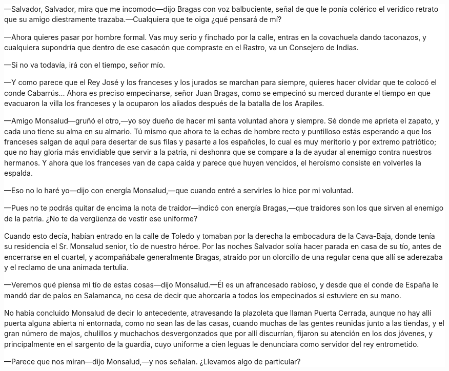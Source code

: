 —Salvador, Salvador, mira que me incomodo—dijo Bragas con voz balbuciente,
señal de que le ponía colérico el verídico retrato que su amigo
diestramente trazaba.—Cualquiera que te oiga ¿qué pensará de mí?

—Ahora quieres pasar por hombre formal. Vas muy serio y finchado por la
calle, entras en la covachuela dando taconazos, y cualquiera supondría que
dentro de ese casacón que compraste en el Rastro, va un Consejero de Indias.

—Si no va todavía, irá con el tiempo, señor mío.

—Y como parece que el Rey José y los franceses y los jurados se marchan para
siempre, quieres hacer olvidar que te colocó el conde Cabarrús... Ahora es
preciso empecinarse, señor Juan Bragas, como se empecinó su merced durante
el tiempo en que evacuaron la villa los franceses y la ocuparon los aliados
después de la batalla de los Arapiles.

—Amigo Monsalud—gruñó el otro,—yo soy dueño de hacer mi santa voluntad
ahora y siempre. Sé donde me aprieta el zapato, y cada uno tiene su alma en
su almario. Tú mismo que  ahora te la echas de hombre recto y puntilloso
estás esperando a que los franceses salgan de aquí para desertar de sus
filas y pasarte a los españoles, lo cual es muy meritorio y por extremo
patriótico; que no hay gloria más envidiable que servir a la patria, ni
deshonra que se compare a la de ayudar al enemigo contra nuestros hermanos. Y
ahora que los franceses van de capa caída y parece que huyen vencidos,
el heroísmo consiste en volverles la espalda.

—Eso no lo haré yo—dijo con energía Monsalud,—que cuando entré a
servirles lo hice por mi voluntad.

—Pues no te podrás quitar de encima la nota de traidor—indicó con
energía Bragas,—que traidores son los que sirven al enemigo de la
patria. ¿No te da vergüenza de vestir ese uniforme?

Cuando esto decía, habían entrado en la calle de Toledo y tomaban por la
derecha la embocadura de la Cava-Baja, donde tenía su residencia el Sr.
Monsalud senior, tío de nuestro héroe. Por las noches Salvador solía hacer
parada en casa de su tío, antes de encerrarse en el cuartel, y acompañábale
generalmente Bragas, atraído por un olorcillo de una regular cena que allí
se aderezaba y el reclamo de una animada tertulia.

—Veremos qué piensa mi tío de estas cosas—dijo Monsalud.—Él es un
afrancesado rabioso, y desde que el conde de España le mandó dar de palos
en Salamanca, no cesa de decir que ahorcaría a todos los empecinados si
estuviere en su mano.

No había concluido Monsalud de decir lo antecedente, atravesando la
plazoleta que llaman Puerta Cerrada, aunque no hay allí puerta alguna
abierta ni entornada, como no sean las de las casas, cuando muchas de las
gentes reunidas junto a las tiendas, y el gran número de majos, chulillos
y muchachos desvergonzados que por allí discurrían, fijaron su atención
en los dos jóvenes, y principalmente en el sargento de la guardia, cuyo
uniforme a cien leguas le denunciara como servidor del rey entrometido.

—Parece que nos miran—dijo Monsalud,—y nos señalan. ¿Llevamos algo
de particular?
